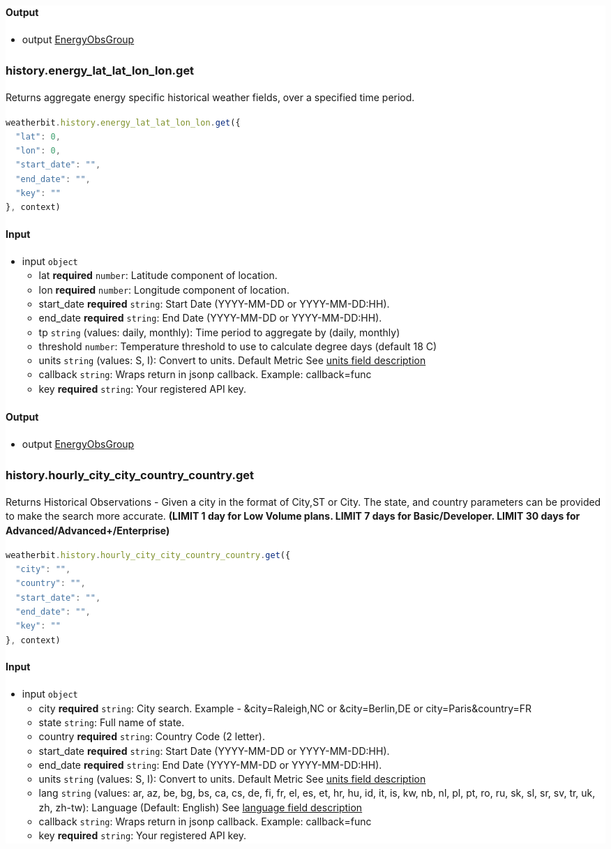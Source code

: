#### Output
* output [EnergyObsGroup](#energyobsgroup)

### history.energy_lat_lat_lon_lon.get
Returns aggregate energy specific historical weather fields, over a specified time period.


```js
weatherbit.history.energy_lat_lat_lon_lon.get({
  "lat": 0,
  "lon": 0,
  "start_date": "",
  "end_date": "",
  "key": ""
}, context)
```

#### Input
* input `object`
  * lat **required** `number`: Latitude component of location.
  * lon **required** `number`: Longitude component of location.
  * start_date **required** `string`: Start Date (YYYY-MM-DD or YYYY-MM-DD:HH).
  * end_date **required** `string`: End Date (YYYY-MM-DD or YYYY-MM-DD:HH).
  * tp `string` (values: daily, monthly): Time period to aggregate by (daily, monthly)
  * threshold `number`: Temperature threshold to use to calculate degree days (default 18 C) 
  * units `string` (values: S, I): Convert to units. Default Metric See <a target='blank' href='/api/requests'>units field description</a>
  * callback `string`: Wraps return in jsonp callback. Example: callback=func
  * key **required** `string`: Your registered API key.

#### Output
* output [EnergyObsGroup](#energyobsgroup)

### history.hourly_city_city_country_country.get
Returns Historical Observations - Given a city in the format of City,ST or City. The state, and country parameters can be provided to make the search more accurate. **(LIMIT 1 day for Low Volume plans. LIMIT 7 days for Basic/Developer. LIMIT 30 days for Advanced/Advanced+/Enterprise)**


```js
weatherbit.history.hourly_city_city_country_country.get({
  "city": "",
  "country": "",
  "start_date": "",
  "end_date": "",
  "key": ""
}, context)
```

#### Input
* input `object`
  * city **required** `string`: City search. Example - &city=Raleigh,NC or &city=Berlin,DE or city=Paris&country=FR
  * state `string`: Full name of state.
  * country **required** `string`: Country Code (2 letter).
  * start_date **required** `string`: Start Date (YYYY-MM-DD or YYYY-MM-DD:HH).
  * end_date **required** `string`: End Date (YYYY-MM-DD or YYYY-MM-DD:HH).
  * units `string` (values: S, I): Convert to units. Default Metric See <a target='blank' href='/api/requests'>units field description</a>
  * lang `string` (values: ar, az, be, bg, bs, ca, cs, de, fi, fr, el, es, et, hr, hu, id, it, is, kw, nb, nl, pl, pt, ro, ru, sk, sl, sr, sv, tr, uk, zh, zh-tw): Language (Default: English) See <a target='blank' href='/api/requests'>language field description</a>
  * callback `string`: Wraps return in jsonp callback. Example: callback=func
  * key **required** `string`: Your registered API key.
